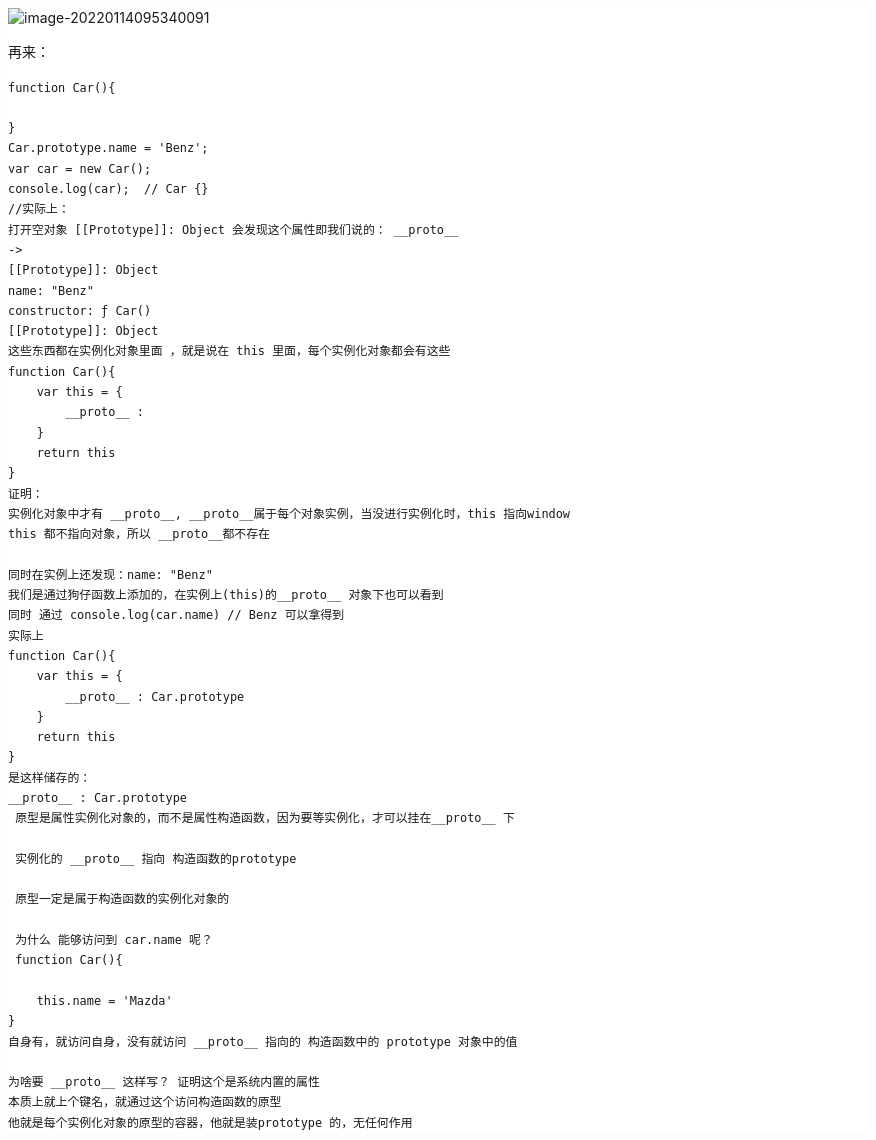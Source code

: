 

![image-20220114095340091](C:\Users\123\AppData\Roaming\Typora\typora-user-images\image-20220114095340091.png)



再来：

```
function Car(){

}
Car.prototype.name = 'Benz';
var car = new Car();
console.log(car);  // Car {}
//实际上：
打开空对象 [[Prototype]]: Object 会发现这个属性即我们说的： __proto__
->
[[Prototype]]: Object
name: "Benz"
constructor: ƒ Car()
[[Prototype]]: Object
这些东西都在实例化对象里面 ，就是说在 this 里面，每个实例化对象都会有这些
function Car(){
	var this = {
		__proto__ :
	}	
	return this
}
证明：
实例化对象中才有 __proto__, __proto__属于每个对象实例，当没进行实例化时，this 指向window
this 都不指向对象，所以 __proto__都不存在

同时在实例上还发现：name: "Benz"
我们是通过狗仔函数上添加的，在实例上(this)的__proto__ 对象下也可以看到
同时 通过 console.log(car.name) // Benz 可以拿得到
实际上
function Car(){
	var this = {
		__proto__ : Car.prototype
	}	
	return this
}
是这样储存的：
__proto__ : Car.prototype
 原型是属性实例化对象的，而不是属性构造函数，因为要等实例化，才可以挂在__proto__ 下
 
 实例化的 __proto__ 指向 构造函数的prototype
 
 原型一定是属于构造函数的实例化对象的
 
 为什么 能够访问到 car.name 呢？
 function Car(){
 
	this.name = 'Mazda'
}
自身有，就访问自身，没有就访问 __proto__ 指向的 构造函数中的 prototype 对象中的值

为啥要 __proto__ 这样写？ 证明这个是系统内置的属性
本质上就上个键名，就通过这个访问构造函数的原型
他就是每个实例化对象的原型的容器，他就是装prototype 的，无任何作用 
```
